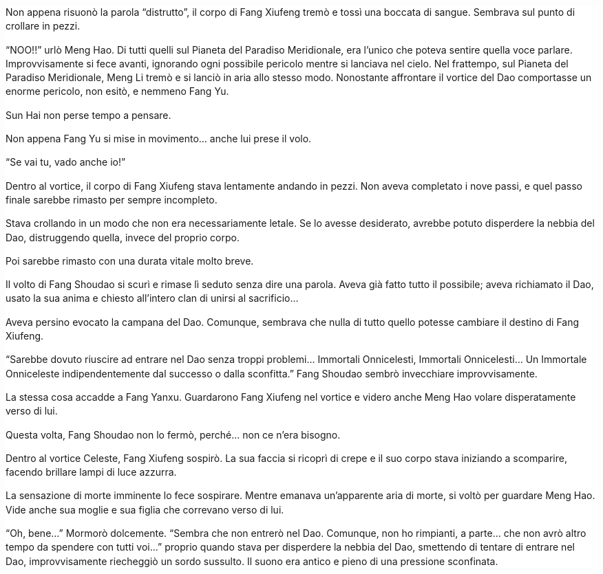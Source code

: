
Non appena risuonò la parola “distrutto”, il corpo di Fang Xiufeng tremò e tossì una boccata di sangue. Sembrava sul punto di crollare in pezzi.


“NOO!!” urlò Meng Hao. Di tutti quelli sul Pianeta del Paradiso Meridionale, era l’unico che poteva sentire quella voce parlare. Improvvisamente si fece avanti, ignorando ogni possibile pericolo mentre si lanciava nel cielo.
Nel frattempo, sul Pianeta del Paradiso Meridionale, Meng Li tremò e si lanciò in aria allo stesso modo. Nonostante affrontare il vortice del Dao comportasse un enorme pericolo, non esitò, e nemmeno Fang Yu.


Sun Hai non perse tempo a pensare.


Non appena Fang Yu si mise in movimento… anche lui prese il volo.


“Se vai tu, vado anche io!”


Dentro al vortice, il corpo di Fang Xiufeng stava lentamente andando in pezzi. Non aveva completato i nove passi, e quel passo finale sarebbe rimasto per sempre incompleto.


Stava crollando in un modo che non era necessariamente letale. Se lo avesse desiderato, avrebbe potuto disperdere la nebbia del Dao, distruggendo quella, invece del proprio corpo.


Poi sarebbe rimasto con una durata vitale molto breve.


Il volto di Fang Shoudao si scurì e rimase lì seduto senza dire una parola. Aveva già fatto tutto il possibile; aveva richiamato il Dao, usato la sua anima e chiesto all’intero clan di unirsi al sacrificio…


Aveva persino evocato la campana del Dao. Comunque, sembrava che nulla di tutto quello potesse cambiare il destino di Fang Xiufeng.


“Sarebbe dovuto riuscire ad entrare nel Dao senza troppi problemi… Immortali Onnicelesti, Immortali Onnicelesti… Un Immortale Onniceleste indipendentemente dal successo o dalla sconfitta.” Fang Shoudao sembrò invecchiare improvvisamente.


La stessa cosa accadde a Fang Yanxu. Guardarono Fang Xiufeng nel vortice e videro anche Meng Hao volare disperatamente verso di lui.


Questa volta, Fang Shoudao non lo fermò, perché… non ce n’era bisogno.


Dentro al vortice Celeste, Fang Xiufeng sospirò. La sua faccia si ricoprì di crepe e il suo corpo stava iniziando a scomparire, facendo brillare lampi di luce azzurra.


La sensazione di morte imminente lo fece sospirare. Mentre emanava un’apparente aria di morte, si voltò per guardare Meng Hao. Vide anche sua moglie e sua figlia che correvano verso di lui.


“Oh, bene…” Mormorò dolcemente. “Sembra che non entrerò nel Dao. Comunque, non ho rimpianti, a parte... che non avrò altro tempo da spendere con tutti voi...” proprio quando stava per disperdere la nebbia del Dao, smettendo di tentare di entrare nel Dao, improvvisamente riecheggiò un sordo sussulto. Il suono era antico e pieno di una pressione sconfinata.

